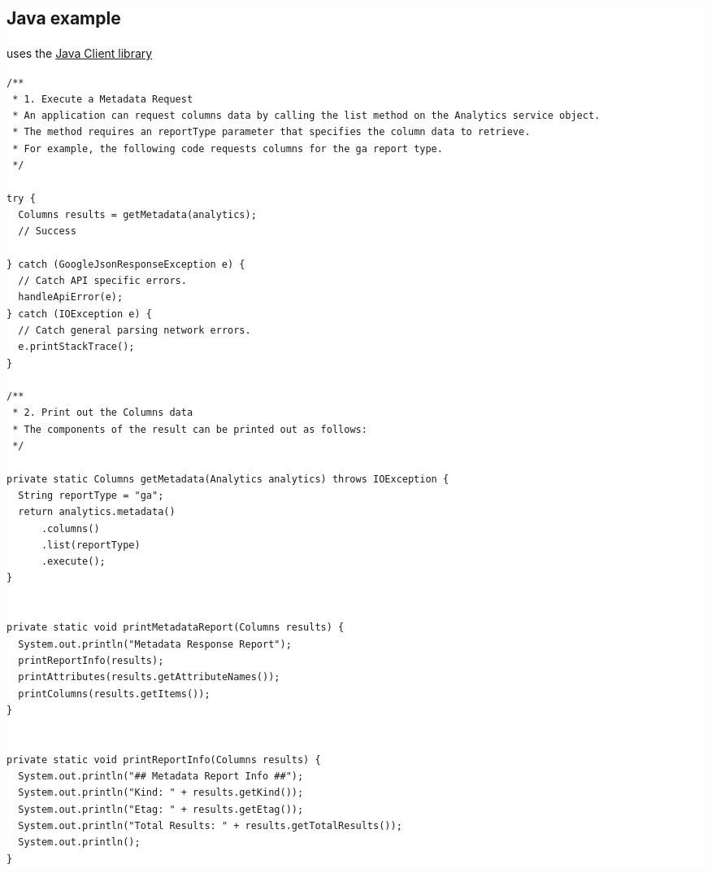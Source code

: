 
  [1]: https://developers.google.com/analytics/devguides/reporting/metadata/v3/

## Java example
uses the [Java Client library][1]


    /**
     * 1. Execute a Metadata Request
     * An application can request columns data by calling the list method on the Analytics service object.
     * The method requires an reportType parameter that specifies the column data to retrieve.
     * For example, the following code requests columns for the ga report type.
     */
    
    try {
      Columns results = getMetadata(analytics);
      // Success
    
    } catch (GoogleJsonResponseException e) {
      // Catch API specific errors.
      handleApiError(e);
    } catch (IOException e) {
      // Catch general parsing network errors.
      e.printStackTrace();
    }
    
    /**
     * 2. Print out the Columns data
     * The components of the result can be printed out as follows:
     */
    
    private static Columns getMetadata(Analytics analytics) throws IOException {
      String reportType = "ga";
      return analytics.metadata()
          .columns()
          .list(reportType)
          .execute();
    }
    
    
    private static void printMetadataReport(Columns results) {
      System.out.println("Metadata Response Report");
      printReportInfo(results);
      printAttributes(results.getAttributeNames());
      printColumns(results.getItems());
    }
    
    
    private static void printReportInfo(Columns results) {
      System.out.println("## Metadata Report Info ##");
      System.out.println("Kind: " + results.getKind());
      System.out.println("Etag: " + results.getEtag());
      System.out.println("Total Results: " + results.getTotalResults());
      System.out.println();
    }
    

  [1]: https://developers.google.com/analytics/devguides/reporting/core/v3/
  [2]: https://developers.google.com/analytics/devguides/reporting/core/v3/
  [3]: https://developers.google.com/analytics/devguides/reporting/core/dimsmets
  [1]: https://developers.google.com/api-client-library/java/
  [2]: https://developers.google.com/analytics/devguides/reporting/metadata/v3/reference/metadata/columns/list
  [1]: https://github.com/google/google-api-php-client
  [2]: https://developers.google.com/analytics/devguides/reporting/metadata/v3/reference/metadata/columns/list
  [1]: https://developers.google.com/api-client-library/python/
  [2]: https://developers.google.com/analytics/devguides/reporting/metadata/v3/reference/metadata/columns/list
  [1]: https://github.com/google/google-api-dotnet-client
